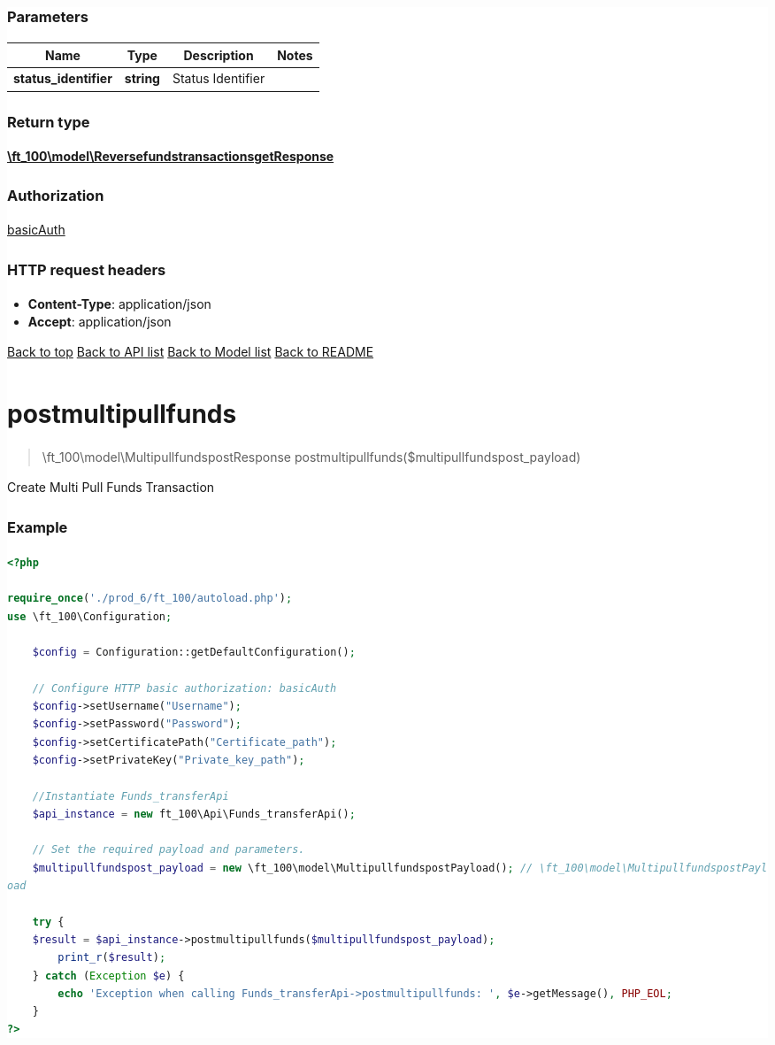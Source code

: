 ### Parameters

Name | Type | Description  | Notes
------------- | ------------- | ------------- | -------------
 **status_identifier** | **string**| Status Identifier |

### Return type

[**\ft_100\model\ReversefundstransactionsgetResponse**](../Model/ReversefundstransactionsgetResponse.md)

### Authorization

[basicAuth](../../README.md#basicAuth)

### HTTP request headers

 - **Content-Type**: application/json
 - **Accept**: application/json

[Back to top](#)     [Back to API list](../../README.md#documentation-for-api-endpoints)     [Back to Model list](../../README.md#documentation-for-models)    [Back to README](../../README.md)

# **postmultipullfunds**
> \ft_100\model\MultipullfundspostResponse postmultipullfunds($multipullfundspost_payload)



Create Multi Pull Funds Transaction

### Example
```php
<?php

require_once('./prod_6/ft_100/autoload.php');
use \ft_100\Configuration;

    $config = Configuration::getDefaultConfiguration();
    
    // Configure HTTP basic authorization: basicAuth
    $config->setUsername("Username");
    $config->setPassword("Password");
    $config->setCertificatePath("Certificate_path");
    $config->setPrivateKey("Private_key_path");

    //Instantiate Funds_transferApi
    $api_instance = new ft_100\Api\Funds_transferApi();

    // Set the required payload and parameters.
    $multipullfundspost_payload = new \ft_100\model\MultipullfundspostPayload(); // \ft_100\model\MultipullfundspostPayload

    try {
    $result = $api_instance->postmultipullfunds($multipullfundspost_payload);
        print_r($result);
    } catch (Exception $e) {
        echo 'Exception when calling Funds_transferApi->postmultipullfunds: ', $e->getMessage(), PHP_EOL;
    }
?>
```
